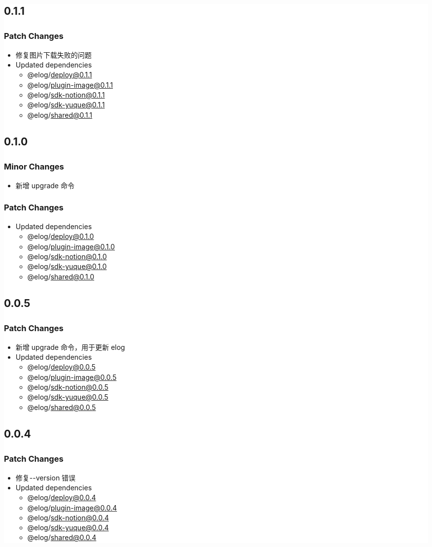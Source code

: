 ## 0.1.1

### Patch Changes

- 修复图片下载失败的问题
- Updated dependencies
  - @elog/deploy@0.1.1
  - @elog/plugin-image@0.1.1
  - @elog/sdk-notion@0.1.1
  - @elog/sdk-yuque@0.1.1
  - @elog/shared@0.1.1

## 0.1.0

### Minor Changes

- 新增 upgrade 命令

### Patch Changes

- Updated dependencies
  - @elog/deploy@0.1.0
  - @elog/plugin-image@0.1.0
  - @elog/sdk-notion@0.1.0
  - @elog/sdk-yuque@0.1.0
  - @elog/shared@0.1.0

## 0.0.5

### Patch Changes

- 新增 upgrade 命令，用于更新 elog
- Updated dependencies
  - @elog/deploy@0.0.5
  - @elog/plugin-image@0.0.5
  - @elog/sdk-notion@0.0.5
  - @elog/sdk-yuque@0.0.5
  - @elog/shared@0.0.5

## 0.0.4

### Patch Changes

- 修复--version 错误
- Updated dependencies
  - @elog/deploy@0.0.4
  - @elog/plugin-image@0.0.4
  - @elog/sdk-notion@0.0.4
  - @elog/sdk-yuque@0.0.4
  - @elog/shared@0.0.4
